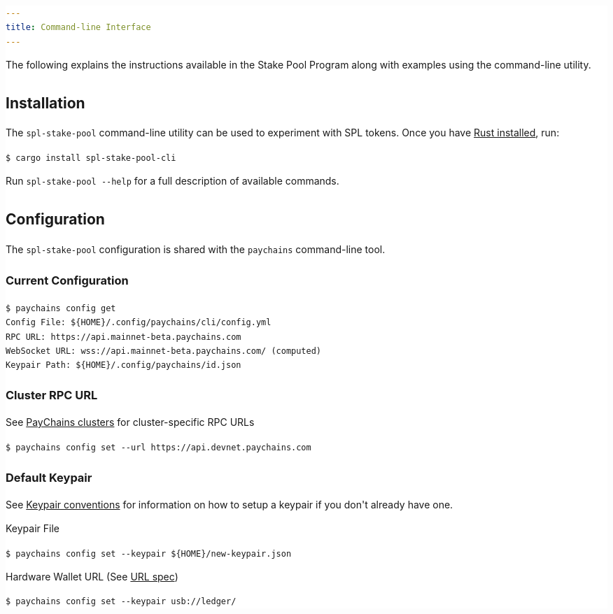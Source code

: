 ```yaml
---
title: Command-line Interface
---
```


The following explains the instructions available in the Stake Pool Program along
with examples using the command-line utility.

## Installation

The `spl-stake-pool` command-line utility can be used to experiment with SPL
tokens.  Once you have [Rust installed](https://rustup.rs/), run:
```console
$ cargo install spl-stake-pool-cli
```

Run `spl-stake-pool --help` for a full description of available commands.

## Configuration

The `spl-stake-pool` configuration is shared with the `paychains` command-line tool.

### Current Configuration

```console
$ paychains config get
Config File: ${HOME}/.config/paychains/cli/config.yml
RPC URL: https://api.mainnet-beta.paychains.com
WebSocket URL: wss://api.mainnet-beta.paychains.com/ (computed)
Keypair Path: ${HOME}/.config/paychains/id.json
```

### Cluster RPC URL

See [PayChains clusters](https://docs.paychains.com/clusters) for cluster-specific RPC URLs
```console
$ paychains config set --url https://api.devnet.paychains.com
```

### Default Keypair

See [Keypair conventions](https://docs.paychains.com/cli/conventions#keypair-conventions)
for information on how to setup a keypair if you don't already have one.

Keypair File
```console
$ paychains config set --keypair ${HOME}/new-keypair.json
```

Hardware Wallet URL (See [URL spec](https://docs.paychains.com/wallet-guide/hardware-wallets#specify-a-keypair-url))
```console
$ paychains config set --keypair usb://ledger/
```

